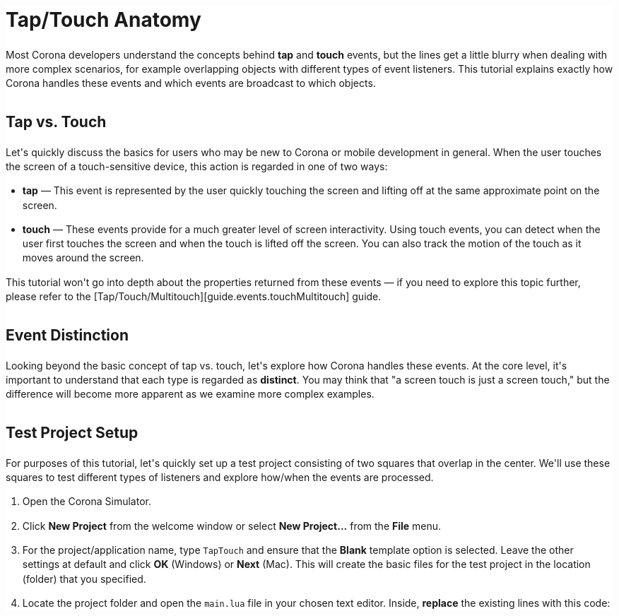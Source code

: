 
# Tap/Touch Anatomy

Most Corona developers understand the concepts behind __tap__ and __touch__ events, but the lines get a little blurry when dealing with more complex scenarios, for example overlapping objects with different types of event listeners. This tutorial explains exactly how Corona handles these events and which events are broadcast to which objects.


## Tap vs. Touch

Let's quickly discuss the basics for users who may be new to Corona or mobile development in general. When the user touches the screen of a <nobr>touch-sensitive</nobr> device, this action is regarded in one of two ways:

* __tap__ &mdash; This event is represented by the user quickly touching the screen and lifting off at the same approximate point on the screen.

* __touch__ &mdash; These events provide for a much greater level of screen interactivity. Using touch events, you can detect when the user first touches the screen and when the touch is lifted off the screen. You can also track the motion of the touch as it moves around the screen.

This tutorial won't go into depth about the properties returned from these events&nbsp;&mdash; if you need to explore this topic further, please refer to the [Tap/Touch/Multitouch][guide.events.touchMultitouch] guide.


## Event Distinction

Looking beyond the basic concept of tap vs. touch, let's explore how Corona handles these events. At the core level, it's important to understand that each type is regarded as __distinct__. You may think that "a&nbsp;screen touch is just a screen&nbsp;touch," but the difference will become more apparent as we examine more complex examples.


## Test Project Setup

For purposes of this tutorial, let's quickly set up a test project consisting of two squares that overlap in the center. We'll use these squares to test different types of listeners and explore how/when the events are processed.

1. Open the Corona Simulator.

2. Click __New&nbsp;Project__ from the welcome window or select <nobr>__New Project...__</nobr> from the __File__ menu.

3. For the project/application name, type `TapTouch` and ensure that the __Blank__ template option is selected. Leave the other settings at default and click __OK__ (Windows) or __Next__ (Mac). This will create the basic files for the test project in the location (folder) that you specified.

4. Locate the project folder and open the `main.lua` file in your chosen text editor. Inside, __replace__ the existing lines with this code:

<div class="code-indent">
